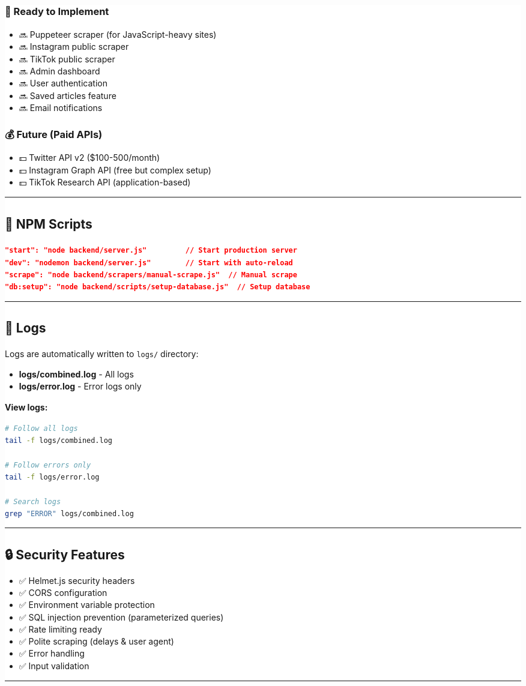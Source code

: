 ### 🚧 Ready to Implement

- 🔜 Puppeteer scraper (for JavaScript-heavy sites)
- 🔜 Instagram public scraper
- 🔜 TikTok public scraper
- 🔜 Admin dashboard
- 🔜 User authentication
- 🔜 Saved articles feature
- 🔜 Email notifications

### 💰 Future (Paid APIs)

- 💵 Twitter API v2 ($100-500/month)
- 💵 Instagram Graph API (free but complex setup)
- 💵 TikTok Research API (application-based)

---

## 🎯 NPM Scripts

```json
"start": "node backend/server.js"         // Start production server
"dev": "nodemon backend/server.js"        // Start with auto-reload
"scrape": "node backend/scrapers/manual-scrape.js"  // Manual scrape
"db:setup": "node backend/scripts/setup-database.js"  // Setup database
```

---

## 📝 Logs

Logs are automatically written to `logs/` directory:

- **logs/combined.log** - All logs
- **logs/error.log** - Error logs only

**View logs:**
```bash
# Follow all logs
tail -f logs/combined.log

# Follow errors only
tail -f logs/error.log

# Search logs
grep "ERROR" logs/combined.log
```

---

## 🔒 Security Features

- ✅ Helmet.js security headers
- ✅ CORS configuration
- ✅ Environment variable protection
- ✅ SQL injection prevention (parameterized queries)
- ✅ Rate limiting ready
- ✅ Polite scraping (delays & user agent)
- ✅ Error handling
- ✅ Input validation

---
